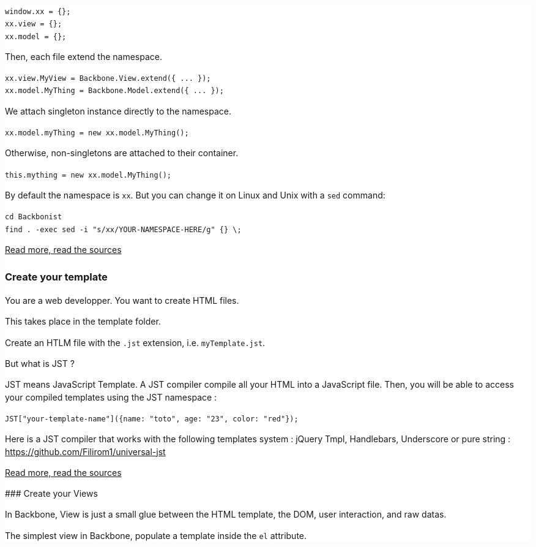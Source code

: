     window.xx = {};
    xx.view = {};
    xx.model = {};


Then, each file extend the namespace.

    xx.view.MyView = Backbone.View.extend({ ... });
    xx.model.MyThing = Backbone.Model.extend({ ... });


We attach singleton instance directly to the namespace.

    xx.model.myThing = new xx.model.MyThing();


Otherwise, non-singletons are attached to their container.

    this.mything = new xx.model.MyThing();


By default the namespace is `xx`. But you can change it on Linux and Unix
with a `sed` command:

    cd Backbonist
    find . -exec sed -i "s/xx/YOUR-NAMESPACE-HERE/g" {} \;

[Read more, read the sources](https://github.com/Backbonist/Backbonist/blob/master/application.js)


### Create your template

You are a web developper. You want to create HTML files.

This takes place in the template folder.

Create an HTLM file with the `.jst` extension, i.e. `myTemplate.jst`.



But what is JST ?

JST means JavaScript Template. A JST compiler compile all your HTML into a
JavaScript file. Then, you will be able to access your compiled templates
using the JST namespace :

    JST["your-template-name"]({name: "toto", age: "23", color: "red"});


Here is a JST compiler that works with the following templates system
: jQuery Tmpl, Handlebars, Underscore or pure string : <https://github.com/Filirom1/universal-jst>


[Read more, read the sources](https://github.com/Backbonist/Backbonist/tree/master/template)


### Create your Views

In Backbone, View is just a small glue between the HTML template, the DOM, user
interaction, and raw datas.

The simplest view in Backbone, populate a template inside the `el`
attribute.
